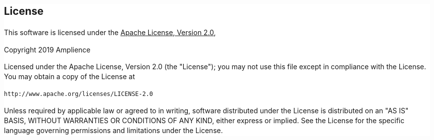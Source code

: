 ## License

This software is licensed under the [Apache License, Version 2.0](http://www.apache.org/licenses/LICENSE-2.0),

Copyright 2019 Amplience

Licensed under the Apache License, Version 2.0 (the "License");
you may not use this file except in compliance with the License.
You may obtain a copy of the License at

    http://www.apache.org/licenses/LICENSE-2.0

Unless required by applicable law or agreed to in writing, software
distributed under the License is distributed on an "AS IS" BASIS,
WITHOUT WARRANTIES OR CONDITIONS OF ANY KIND, either express or implied.
See the License for the specific language governing permissions and
limitations under the License.
